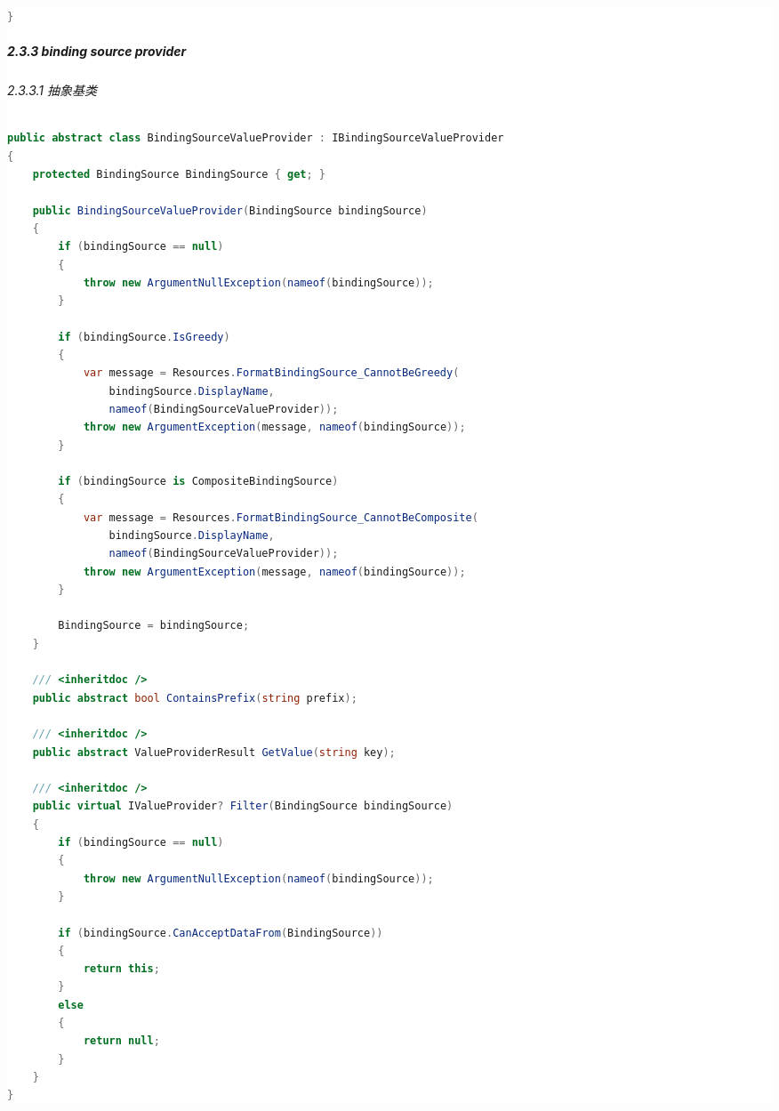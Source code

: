 ```c#
}

```

##### 2.3.3 binding source provider

###### 2.3.3.1 抽象基类

```c#
public abstract class BindingSourceValueProvider : IBindingSourceValueProvider
{
    protected BindingSource BindingSource { get; }
    
    public BindingSourceValueProvider(BindingSource bindingSource)
    {
        if (bindingSource == null)
        {
            throw new ArgumentNullException(nameof(bindingSource));
        }
        
        if (bindingSource.IsGreedy)
        {
            var message = Resources.FormatBindingSource_CannotBeGreedy(
                bindingSource.DisplayName,
                nameof(BindingSourceValueProvider));
            throw new ArgumentException(message, nameof(bindingSource));
        }
        
        if (bindingSource is CompositeBindingSource)
        {
            var message = Resources.FormatBindingSource_CannotBeComposite(
                bindingSource.DisplayName,
                nameof(BindingSourceValueProvider));
            throw new ArgumentException(message, nameof(bindingSource));
        }
        
        BindingSource = bindingSource;
    }
               
    /// <inheritdoc />
    public abstract bool ContainsPrefix(string prefix);
    
    /// <inheritdoc />
    public abstract ValueProviderResult GetValue(string key);
    
    /// <inheritdoc />
    public virtual IValueProvider? Filter(BindingSource bindingSource)
    {
        if (bindingSource == null)
        {
            throw new ArgumentNullException(nameof(bindingSource));
        }
        
        if (bindingSource.CanAcceptDataFrom(BindingSource))
        {
            return this;
        }
        else
        {
            return null;
        }
    }
}

```